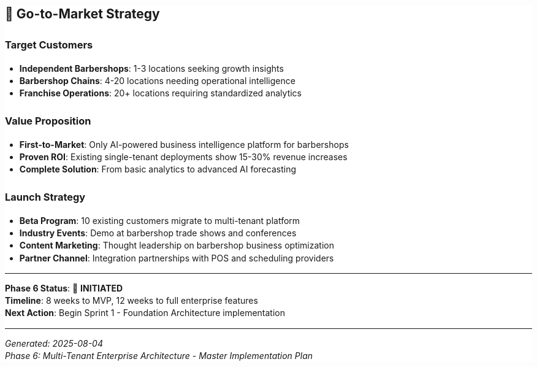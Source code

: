 
## 🚀 Go-to-Market Strategy

### **Target Customers**
- **Independent Barbershops**: 1-3 locations seeking growth insights
- **Barbershop Chains**: 4-20 locations needing operational intelligence
- **Franchise Operations**: 20+ locations requiring standardized analytics

### **Value Proposition**
- **First-to-Market**: Only AI-powered business intelligence platform for barbershops
- **Proven ROI**: Existing single-tenant deployments show 15-30% revenue increases
- **Complete Solution**: From basic analytics to advanced AI forecasting

### **Launch Strategy**
- **Beta Program**: 10 existing customers migrate to multi-tenant platform
- **Industry Events**: Demo at barbershop trade shows and conferences
- **Content Marketing**: Thought leadership on barbershop business optimization
- **Partner Channel**: Integration partnerships with POS and scheduling providers

---

**Phase 6 Status**: 🚀 **INITIATED**  
**Timeline**: 8 weeks to MVP, 12 weeks to full enterprise features  
**Next Action**: Begin Sprint 1 - Foundation Architecture implementation

---

*Generated: 2025-08-04*  
*Phase 6: Multi-Tenant Enterprise Architecture - Master Implementation Plan*